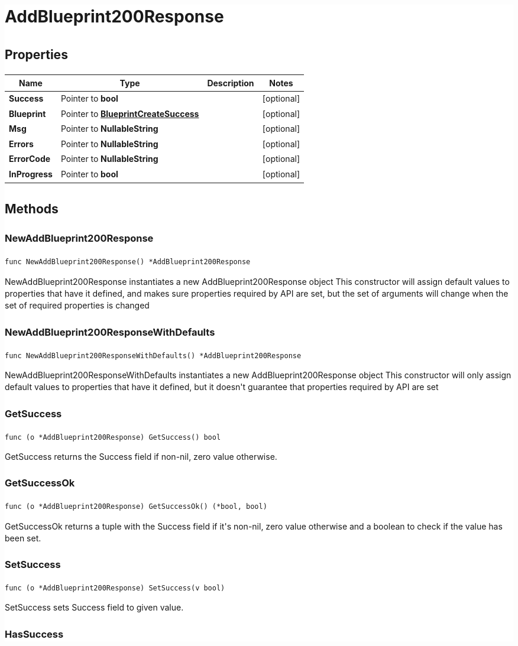# AddBlueprint200Response

## Properties

Name | Type | Description | Notes
------------ | ------------- | ------------- | -------------
**Success** | Pointer to **bool** |  | [optional] 
**Blueprint** | Pointer to [**BlueprintCreateSuccess**](BlueprintCreateSuccess.md) |  | [optional] 
**Msg** | Pointer to **NullableString** |  | [optional] 
**Errors** | Pointer to **NullableString** |  | [optional] 
**ErrorCode** | Pointer to **NullableString** |  | [optional] 
**InProgress** | Pointer to **bool** |  | [optional] 

## Methods

### NewAddBlueprint200Response

`func NewAddBlueprint200Response() *AddBlueprint200Response`

NewAddBlueprint200Response instantiates a new AddBlueprint200Response object
This constructor will assign default values to properties that have it defined,
and makes sure properties required by API are set, but the set of arguments
will change when the set of required properties is changed

### NewAddBlueprint200ResponseWithDefaults

`func NewAddBlueprint200ResponseWithDefaults() *AddBlueprint200Response`

NewAddBlueprint200ResponseWithDefaults instantiates a new AddBlueprint200Response object
This constructor will only assign default values to properties that have it defined,
but it doesn't guarantee that properties required by API are set

### GetSuccess

`func (o *AddBlueprint200Response) GetSuccess() bool`

GetSuccess returns the Success field if non-nil, zero value otherwise.

### GetSuccessOk

`func (o *AddBlueprint200Response) GetSuccessOk() (*bool, bool)`

GetSuccessOk returns a tuple with the Success field if it's non-nil, zero value otherwise
and a boolean to check if the value has been set.

### SetSuccess

`func (o *AddBlueprint200Response) SetSuccess(v bool)`

SetSuccess sets Success field to given value.

### HasSuccess
